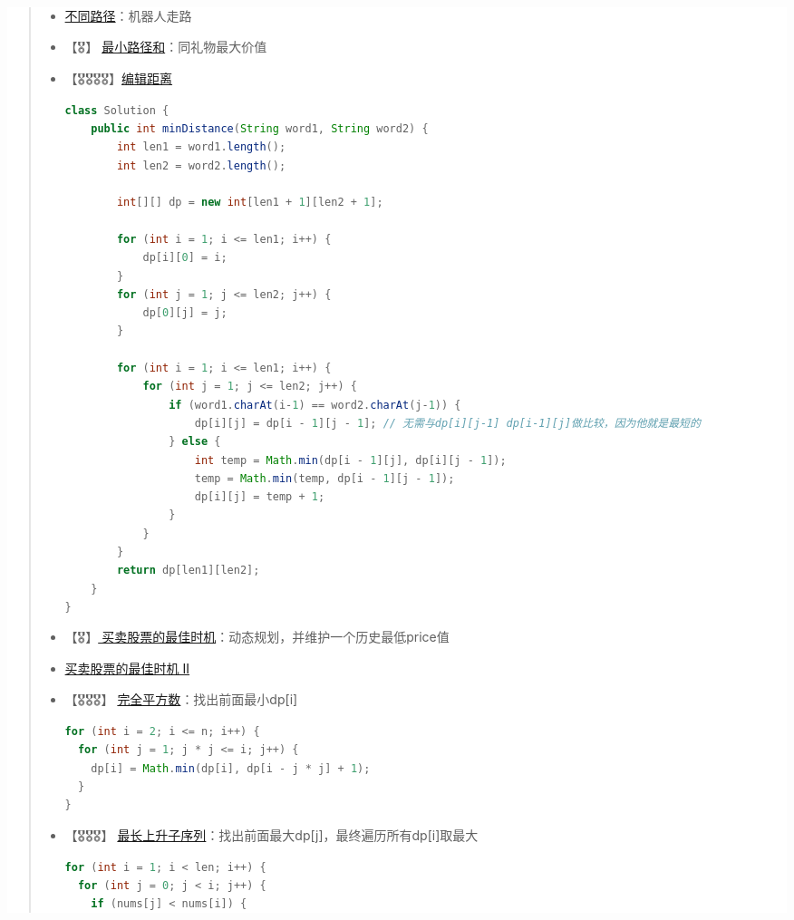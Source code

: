 >
> -  [不同路径](https://leetcode-cn.com/problems/unique-paths/)：机器人走路
>
> - 【🎖】 [最小路径和](https://leetcode-cn.com/problems/minimum-path-sum/)：同礼物最大价值
>
> - 【🎖🎖🎖🎖】[编辑距离](https://leetcode-cn.com/problems/edit-distance/)
>
>     ```java
>     class Solution {
>         public int minDistance(String word1, String word2) {
>             int len1 = word1.length();
>             int len2 = word2.length();
>     
>             int[][] dp = new int[len1 + 1][len2 + 1];
>     
>             for (int i = 1; i <= len1; i++) {
>                 dp[i][0] = i;
>             }
>             for (int j = 1; j <= len2; j++) {
>                 dp[0][j] = j;
>             }
>     
>             for (int i = 1; i <= len1; i++) {
>                 for (int j = 1; j <= len2; j++) {
>                     if (word1.charAt(i-1) == word2.charAt(j-1)) {
>                         dp[i][j] = dp[i - 1][j - 1]; // 无需与dp[i][j-1] dp[i-1][j]做比较，因为他就是最短的
>                     } else {
>                         int temp = Math.min(dp[i - 1][j], dp[i][j - 1]);
>                         temp = Math.min(temp, dp[i - 1][j - 1]);
>                         dp[i][j] = temp + 1;
>                     }
>                 }
>             }
>             return dp[len1][len2];
>         }
>     }
>     ```
>
>     
>
> - 【🎖】[ 买卖股票的最佳时机](https://leetcode-cn.com/problems/best-time-to-buy-and-sell-stock/)：动态规划，并维护一个历史最低price值
>
> - [买卖股票的最佳时机 II](https://leetcode-cn.com/problems/best-time-to-buy-and-sell-stock-ii/)
>
> - 【🎖🎖🎖】 [完全平方数](https://leetcode-cn.com/problems/perfect-squares/)：找出前面最小dp[i]
>
>   ```java
>   for (int i = 2; i <= n; i++) {
>     for (int j = 1; j * j <= i; j++) {
>       dp[i] = Math.min(dp[i], dp[i - j * j] + 1);
>     }
>   }
>   ```
>
>   
>
> - 【🎖🎖🎖】 [最长上升子序列](https://leetcode-cn.com/problems/longest-increasing-subsequence/)：找出前面最大dp[j]，最终遍历所有dp[i]取最大
>
>   ```java
>   for (int i = 1; i < len; i++) {
>     for (int j = 0; j < i; j++) {
>       if (nums[j] < nums[i]) {